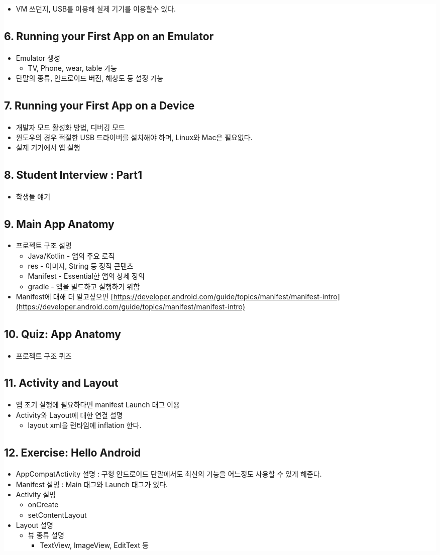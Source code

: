 - VM 쓰던지, USB를 이용해 실제 기기를 이용할수 있다.

## 6. Running your First App on an Emulator

- Emulator 생성
    - TV, Phone, wear, table 가능
- 단말의 종류, 안드로이드 버전, 해상도 등 설정 가능

## 7. Running your First App on a Device

- 개발자 모드 활성화 방법, 디버깅 모드
- 윈도우의 경우 적절한 USB 드라이버를 설치해야 하며, Linux와 Mac은 필요없다.
- 실제 기기에서 앱 실행

## 8. Student Interview : Part1

- 학생들 얘기

## 9. Main App Anatomy

- 프로젝트 구조 설명
    - Java/Kotlin - 앱의 주요 로직
    - res - 이미지, String 등 정적 콘텐츠
    - Manifest - Essential한 앱의 상세 정의
    - gradle - 앱을 빌드하고 실행하기 위함
- Manifest에 대해 더 알고싶으면
[https://developer.android.com/guide/topics/manifest/manifest-intro](https://developer.android.com/guide/topics/manifest/manifest-intro)

## 10. Quiz: App Anatomy

- 프로젝트 구조 퀴즈

## 11. Activity and Layout

- 앱 초기 실행에 필요하다면 manifest Launch 태그 이용
- Activity와 Layout에 대한 연결 설명
    - layout xml을 런타임에 inflation 한다.

## 12. Exercise: Hello Android

- AppCompatActivity 설명
: 구형 안드로이드 단말에서도 최신의 기능을 어느정도 사용할 수 있게 해준다.
- Manifest 설명
: Main 태그와 Launch 태그가 있다.
- Activity 설명
    - onCreate
    - setContentLayout
- Layout 설명
    - 뷰 종류 설명
        - TextView, ImageView, EditText 등
